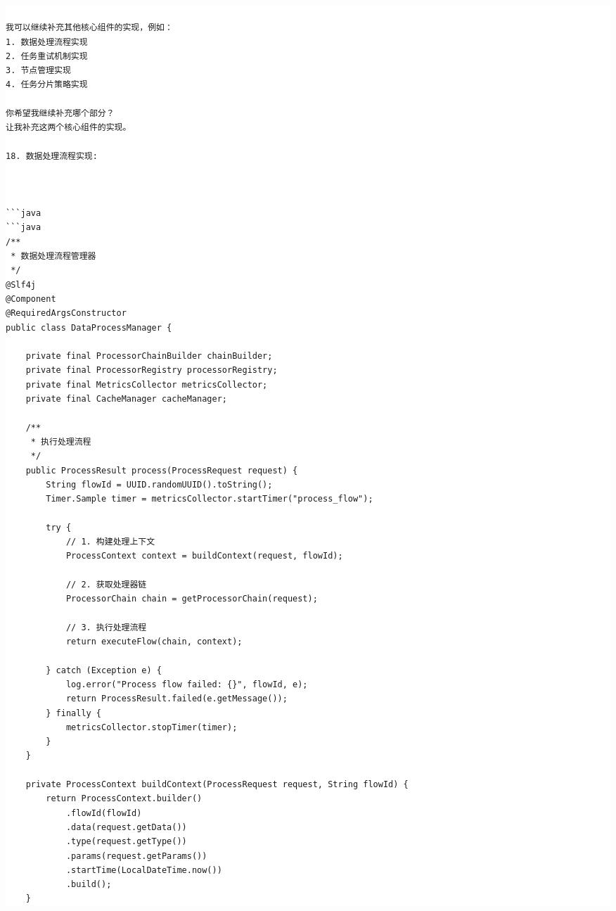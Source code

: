 ```

我可以继续补充其他核心组件的实现，例如：
1. 数据处理流程实现
2. 任务重试机制实现
3. 节点管理实现
4. 任务分片策略实现

你希望我继续补充哪个部分？
让我补充这两个核心组件的实现。

18. 数据处理流程实现:



```java
```java
/**
 * 数据处理流程管理器
 */
@Slf4j
@Component
@RequiredArgsConstructor
public class DataProcessManager {

    private final ProcessorChainBuilder chainBuilder;
    private final ProcessorRegistry processorRegistry;
    private final MetricsCollector metricsCollector;
    private final CacheManager cacheManager;

    /**
     * 执行处理流程
     */
    public ProcessResult process(ProcessRequest request) {
        String flowId = UUID.randomUUID().toString();
        Timer.Sample timer = metricsCollector.startTimer("process_flow");
        
        try {
            // 1. 构建处理上下文
            ProcessContext context = buildContext(request, flowId);
            
            // 2. 获取处理器链
            ProcessorChain chain = getProcessorChain(request);
            
            // 3. 执行处理流程
            return executeFlow(chain, context);
            
        } catch (Exception e) {
            log.error("Process flow failed: {}", flowId, e);
            return ProcessResult.failed(e.getMessage());
        } finally {
            metricsCollector.stopTimer(timer);
        }
    }

    private ProcessContext buildContext(ProcessRequest request, String flowId) {
        return ProcessContext.builder()
            .flowId(flowId)
            .data(request.getData())
            .type(request.getType())
            .params(request.getParams())
            .startTime(LocalDateTime.now())
            .build();
    }
```